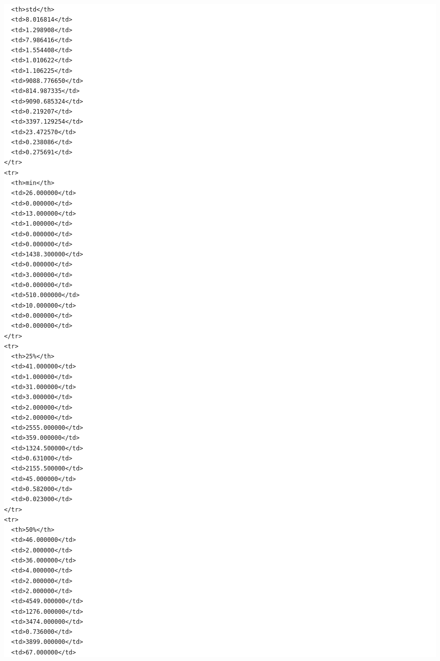       <th>std</th>
      <td>8.016814</td>
      <td>1.298908</td>
      <td>7.986416</td>
      <td>1.554408</td>
      <td>1.010622</td>
      <td>1.106225</td>
      <td>9088.776650</td>
      <td>814.987335</td>
      <td>9090.685324</td>
      <td>0.219207</td>
      <td>3397.129254</td>
      <td>23.472570</td>
      <td>0.238086</td>
      <td>0.275691</td>
    </tr>
    <tr>
      <th>min</th>
      <td>26.000000</td>
      <td>0.000000</td>
      <td>13.000000</td>
      <td>1.000000</td>
      <td>0.000000</td>
      <td>0.000000</td>
      <td>1438.300000</td>
      <td>0.000000</td>
      <td>3.000000</td>
      <td>0.000000</td>
      <td>510.000000</td>
      <td>10.000000</td>
      <td>0.000000</td>
      <td>0.000000</td>
    </tr>
    <tr>
      <th>25%</th>
      <td>41.000000</td>
      <td>1.000000</td>
      <td>31.000000</td>
      <td>3.000000</td>
      <td>2.000000</td>
      <td>2.000000</td>
      <td>2555.000000</td>
      <td>359.000000</td>
      <td>1324.500000</td>
      <td>0.631000</td>
      <td>2155.500000</td>
      <td>45.000000</td>
      <td>0.582000</td>
      <td>0.023000</td>
    </tr>
    <tr>
      <th>50%</th>
      <td>46.000000</td>
      <td>2.000000</td>
      <td>36.000000</td>
      <td>4.000000</td>
      <td>2.000000</td>
      <td>2.000000</td>
      <td>4549.000000</td>
      <td>1276.000000</td>
      <td>3474.000000</td>
      <td>0.736000</td>
      <td>3899.000000</td>
      <td>67.000000</td>